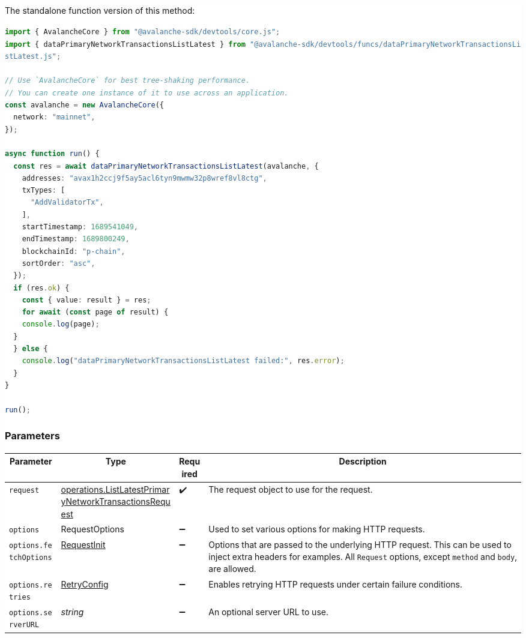 The standalone function version of this method:

```typescript
import { AvalancheCore } from "@avalanche-sdk/devtools/core.js";
import { dataPrimaryNetworkTransactionsListLatest } from "@avalanche-sdk/devtools/funcs/dataPrimaryNetworkTransactionsListLatest.js";

// Use `AvalancheCore` for best tree-shaking performance.
// You can create one instance of it to use across an application.
const avalanche = new AvalancheCore({
  network: "mainnet",
});

async function run() {
  const res = await dataPrimaryNetworkTransactionsListLatest(avalanche, {
    addresses: "avax1h2ccj9f5ay5acl6tyn9mwmw32p8wref8vl8ctg",
    txTypes: [
      "AddValidatorTx",
    ],
    startTimestamp: 1689541049,
    endTimestamp: 1689800249,
    blockchainId: "p-chain",
    sortOrder: "asc",
  });
  if (res.ok) {
    const { value: result } = res;
    for await (const page of result) {
    console.log(page);
  }
  } else {
    console.log("dataPrimaryNetworkTransactionsListLatest failed:", res.error);
  }
}

run();
```

### Parameters

| Parameter                                                                                                                                                                      | Type                                                                                                                                                                           | Required                                                                                                                                                                       | Description                                                                                                                                                                    |
| ------------------------------------------------------------------------------------------------------------------------------------------------------------------------------ | ------------------------------------------------------------------------------------------------------------------------------------------------------------------------------ | ------------------------------------------------------------------------------------------------------------------------------------------------------------------------------ | ------------------------------------------------------------------------------------------------------------------------------------------------------------------------------ |
| `request`                                                                                                                                                                      | [operations.ListLatestPrimaryNetworkTransactionsRequest](../../models/operations/listlatestprimarynetworktransactionsrequest.md)                                               | :heavy_check_mark:                                                                                                                                                             | The request object to use for the request.                                                                                                                                     |
| `options`                                                                                                                                                                      | RequestOptions                                                                                                                                                                 | :heavy_minus_sign:                                                                                                                                                             | Used to set various options for making HTTP requests.                                                                                                                          |
| `options.fetchOptions`                                                                                                                                                         | [RequestInit](https://developer.mozilla.org/en-US/docs/Web/API/Request/Request#options)                                                                                        | :heavy_minus_sign:                                                                                                                                                             | Options that are passed to the underlying HTTP request. This can be used to inject extra headers for examples. All `Request` options, except `method` and `body`, are allowed. |
| `options.retries`                                                                                                                                                              | [RetryConfig](../../lib/utils/retryconfig.md)                                                                                                                                  | :heavy_minus_sign:                                                                                                                                                             | Enables retrying HTTP requests under certain failure conditions.                                                                                                               |
| `options.serverURL`                                                                                                                                                            | *string*                                                                                                                                                                       | :heavy_minus_sign:                                                                                                                                                             | An optional server URL to use.                                                                                                                                                 |
